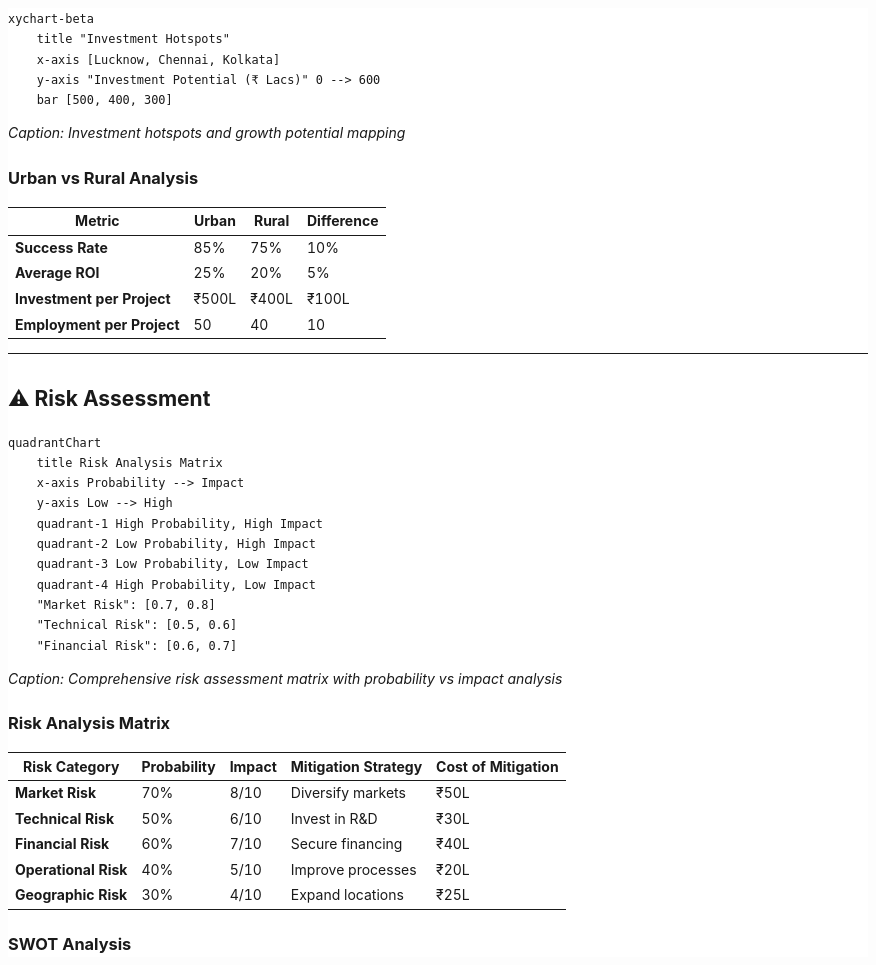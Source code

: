 ```mermaid
xychart-beta
    title "Investment Hotspots"
    x-axis [Lucknow, Chennai, Kolkata]
    y-axis "Investment Potential (₹ Lacs)" 0 --> 600
    bar [500, 400, 300]
```
*Caption: Investment hotspots and growth potential mapping*

### Urban vs Rural Analysis
| Metric | Urban | Rural | Difference |
|--------|-------|-------|------------|
| **Success Rate** | 85% | 75% | 10% |
| **Average ROI** | 25% | 20% | 5% |
| **Investment per Project** | ₹500L | ₹400L | ₹100L |
| **Employment per Project** | 50 | 40 | 10 |

---

## ⚠️ Risk Assessment

```mermaid
quadrantChart
    title Risk Analysis Matrix
    x-axis Probability --> Impact
    y-axis Low --> High
    quadrant-1 High Probability, High Impact
    quadrant-2 Low Probability, High Impact
    quadrant-3 Low Probability, Low Impact
    quadrant-4 High Probability, Low Impact
    "Market Risk": [0.7, 0.8]
    "Technical Risk": [0.5, 0.6]
    "Financial Risk": [0.6, 0.7]
```
*Caption: Comprehensive risk assessment matrix with probability vs impact analysis*

### Risk Analysis Matrix
| Risk Category | Probability | Impact | Mitigation Strategy | Cost of Mitigation |
|---------------|-------------|--------|-------------------|-------------------|
| **Market Risk** | 70% | 8/10 | Diversify markets | ₹50L |
| **Technical Risk** | 50% | 6/10 | Invest in R&D | ₹30L |
| **Financial Risk** | 60% | 7/10 | Secure financing | ₹40L |
| **Operational Risk** | 40% | 5/10 | Improve processes | ₹20L |
| **Geographic Risk** | 30% | 4/10 | Expand locations | ₹25L |

### SWOT Analysis

